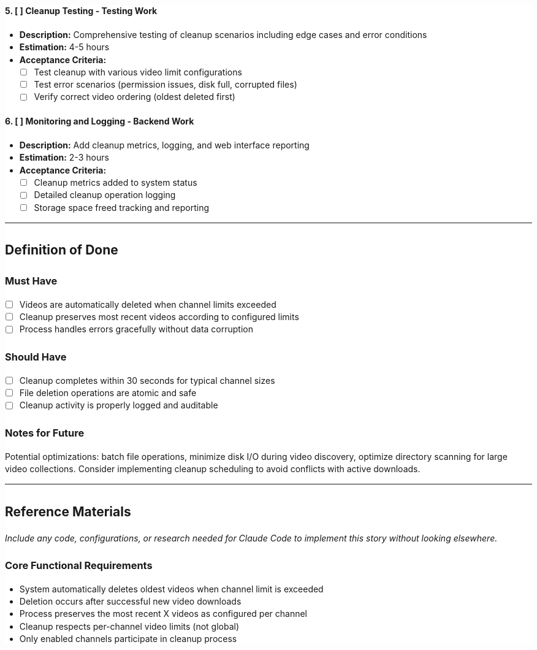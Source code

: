 #### 5. [ ] Cleanup Testing - Testing Work
- **Description:** Comprehensive testing of cleanup scenarios including edge cases and error conditions
- **Estimation:** 4-5 hours
- **Acceptance Criteria:** 
  - [ ] Test cleanup with various video limit configurations
  - [ ] Test error scenarios (permission issues, disk full, corrupted files)
  - [ ] Verify correct video ordering (oldest deleted first)

#### 6. [ ] Monitoring and Logging - Backend Work
- **Description:** Add cleanup metrics, logging, and web interface reporting
- **Estimation:** 2-3 hours
- **Acceptance Criteria:** 
  - [ ] Cleanup metrics added to system status
  - [ ] Detailed cleanup operation logging
  - [ ] Storage space freed tracking and reporting

---

## Definition of Done

### Must Have
- [ ] Videos are automatically deleted when channel limits exceeded
- [ ] Cleanup preserves most recent videos according to configured limits
- [ ] Process handles errors gracefully without data corruption

### Should Have  
- [ ] Cleanup completes within 30 seconds for typical channel sizes
- [ ] File deletion operations are atomic and safe
- [ ] Cleanup activity is properly logged and auditable

### Notes for Future
Potential optimizations: batch file operations, minimize disk I/O during video discovery, optimize directory scanning for large video collections. Consider implementing cleanup scheduling to avoid conflicts with active downloads.

---

## Reference Materials

*Include any code, configurations, or research needed for Claude Code to implement this story without looking elsewhere.*

### Core Functional Requirements
- System automatically deletes oldest videos when channel limit is exceeded
- Deletion occurs after successful new video downloads
- Process preserves the most recent X videos as configured per channel
- Cleanup respects per-channel video limits (not global)
- Only enabled channels participate in cleanup process
